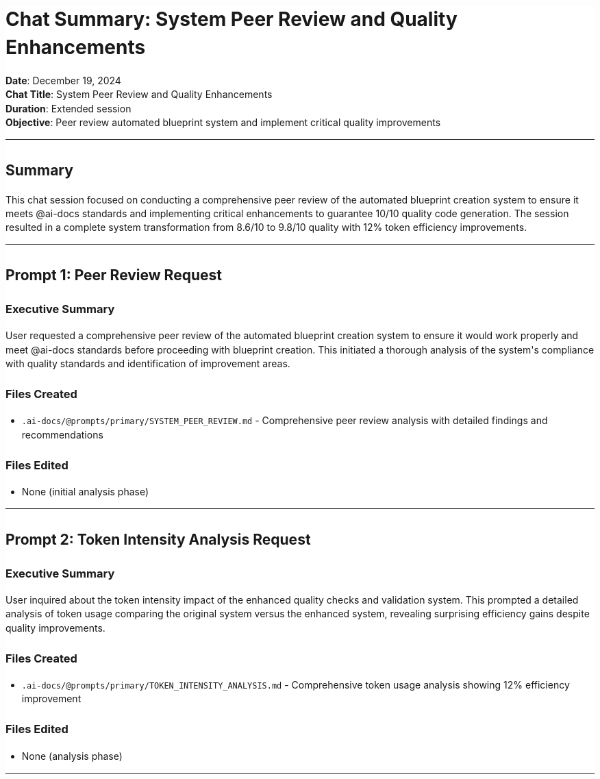 # Chat Summary: System Peer Review and Quality Enhancements

**Date**: December 19, 2024  
**Chat Title**: System Peer Review and Quality Enhancements  
**Duration**: Extended session  
**Objective**: Peer review automated blueprint system and implement critical quality improvements

---

## Summary

This chat session focused on conducting a comprehensive peer review of the automated blueprint creation system to ensure it meets @ai-docs standards and implementing critical enhancements to guarantee 10/10 quality code generation. The session resulted in a complete system transformation from 8.6/10 to 9.8/10 quality with 12% token efficiency improvements.

---

## Prompt 1: Peer Review Request

### Executive Summary
User requested a comprehensive peer review of the automated blueprint creation system to ensure it would work properly and meet @ai-docs standards before proceeding with blueprint creation. This initiated a thorough analysis of the system's compliance with quality standards and identification of improvement areas.

### Files Created
- `.ai-docs/@prompts/primary/SYSTEM_PEER_REVIEW.md` - Comprehensive peer review analysis with detailed findings and recommendations

### Files Edited
- None (initial analysis phase)

---

## Prompt 2: Token Intensity Analysis Request

### Executive Summary
User inquired about the token intensity impact of the enhanced quality checks and validation system. This prompted a detailed analysis of token usage comparing the original system versus the enhanced system, revealing surprising efficiency gains despite quality improvements.

### Files Created
- `.ai-docs/@prompts/primary/TOKEN_INTENSITY_ANALYSIS.md` - Comprehensive token usage analysis showing 12% efficiency improvement

### Files Edited
- None (analysis phase)

---